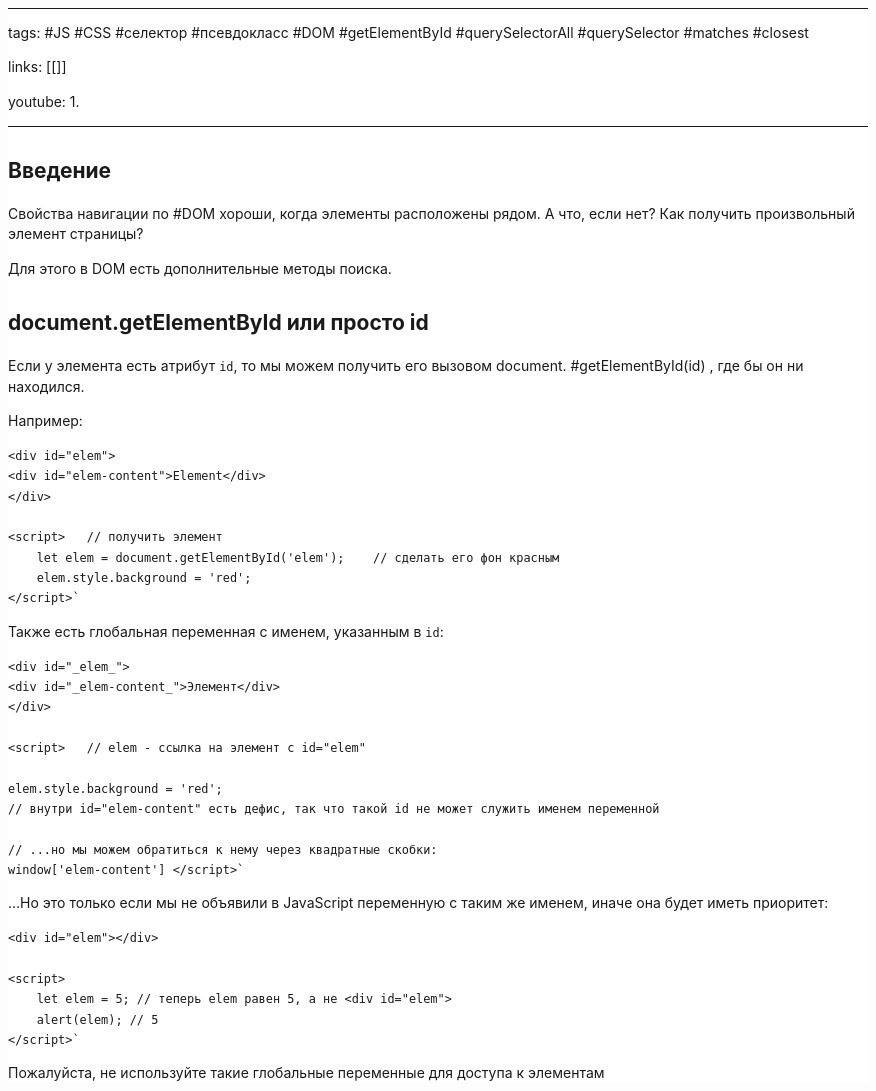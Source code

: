 ____

tags: #JS #CSS #селектор #псевдокласс  #DOM #getElementById #querySelectorAll #querySelector #matches #closest 

links: [[]]

youtube: 
1. 

_____

## Введение

Свойства навигации по #DOM хороши, когда элементы расположены рядом. А что, если нет? Как получить произвольный элемент страницы?

Для этого в DOM есть дополнительные методы поиска.

## document.getElementById или просто id

Если у элемента есть атрибут `id`, то мы можем получить его вызовом document. #getElementById(id) , где бы он ни находился.

Например:
~~~
<div id="elem">   
<div id="elem-content">Element</div> 
</div>  

<script>   // получить элемент   
	let elem = document.getElementById('elem');    // сделать его фон красным   
	elem.style.background = 'red'; 
</script>`
~~~
Также есть глобальная переменная с именем, указанным в `id`:
~~~
<div id="_elem_">   
<div id="_elem-content_">Элемент</div> 
</div>  

<script>   // elem - ссылка на элемент с id="elem"   

elem.style.background = 'red';  
// внутри id="elem-content" есть дефис, так что такой id не может служить именем переменной   

// ...но мы можем обратиться к нему через квадратные скобки: 
window['elem-content'] </script>`
~~~
…Но это только если мы не объявили в JavaScript переменную с таким же именем, иначе она будет иметь приоритет:
~~~
<div id="elem"></div>  

<script>   
	let elem = 5; // теперь elem равен 5, а не <div id="elem">    
	alert(elem); // 5 
</script>`
~~~
Пожалуйста, не используйте такие глобальные переменные для доступа к элементам
